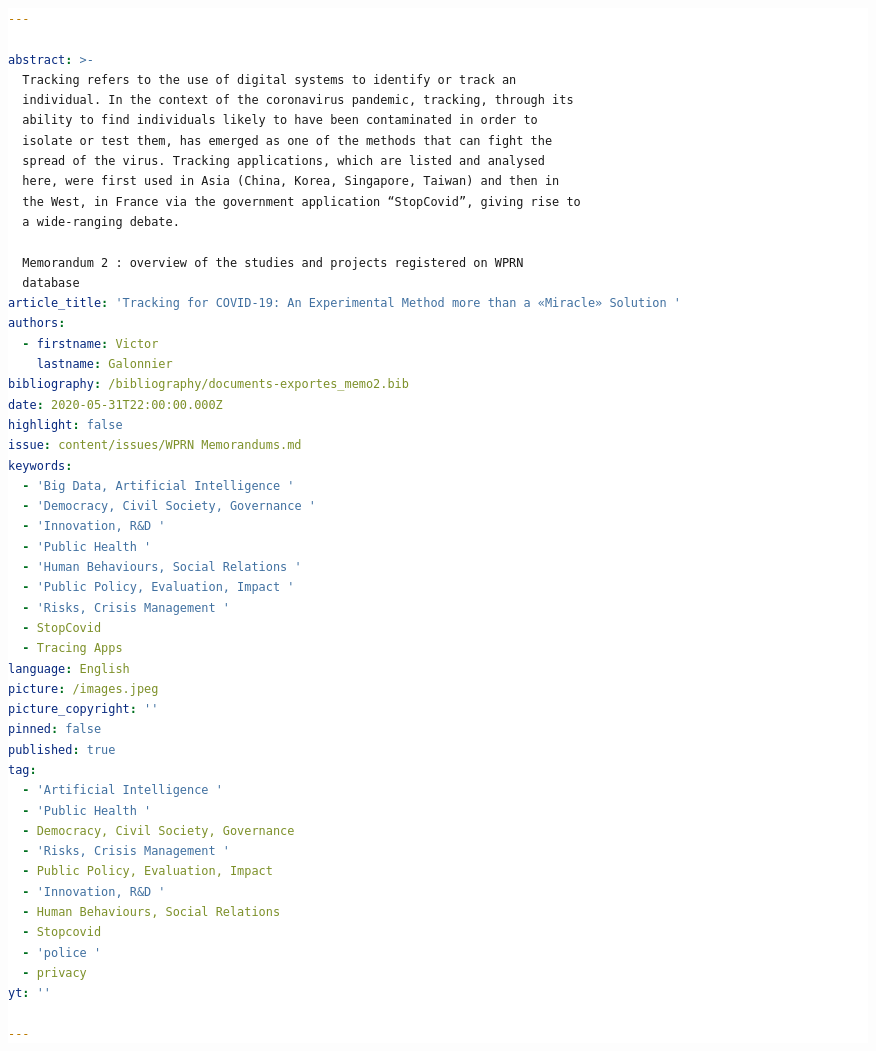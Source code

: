 ```yaml
---

abstract: >-
  Tracking refers to the use of digital systems to identify or track an
  individual. In the context of the coronavirus pandemic, tracking, through its
  ability to find individuals likely to have been contaminated in order to
  isolate or test them, has emerged as one of the methods that can fight the
  spread of the virus. Tracking applications, which are listed and analysed
  here, were first used in Asia (China, Korea, Singapore, Taiwan) and then in
  the West, in France via the government application “StopCovid”, giving rise to
  a wide-ranging debate.

  Memorandum 2 : overview of the studies and projects registered on WPRN
  database
article_title: 'Tracking for COVID-19: An Experimental Method more than a «Miracle» Solution '
authors:
  - firstname: Victor
    lastname: Galonnier
bibliography: /bibliography/documents-exportes_memo2.bib
date: 2020-05-31T22:00:00.000Z
highlight: false
issue: content/issues/WPRN Memorandums.md
keywords:
  - 'Big Data, Artificial Intelligence '
  - 'Democracy, Civil Society, Governance '
  - 'Innovation, R&D '
  - 'Public Health '
  - 'Human Behaviours, Social Relations '
  - 'Public Policy, Evaluation, Impact '
  - 'Risks, Crisis Management '
  - StopCovid
  - Tracing Apps
language: English
picture: /images.jpeg
picture_copyright: ''
pinned: false
published: true
tag:
  - 'Artificial Intelligence '
  - 'Public Health '
  - Democracy, Civil Society, Governance
  - 'Risks, Crisis Management '
  - Public Policy, Evaluation, Impact
  - 'Innovation, R&D '
  - Human Behaviours, Social Relations
  - Stopcovid
  - 'police '
  - privacy
yt: ''

---
```
